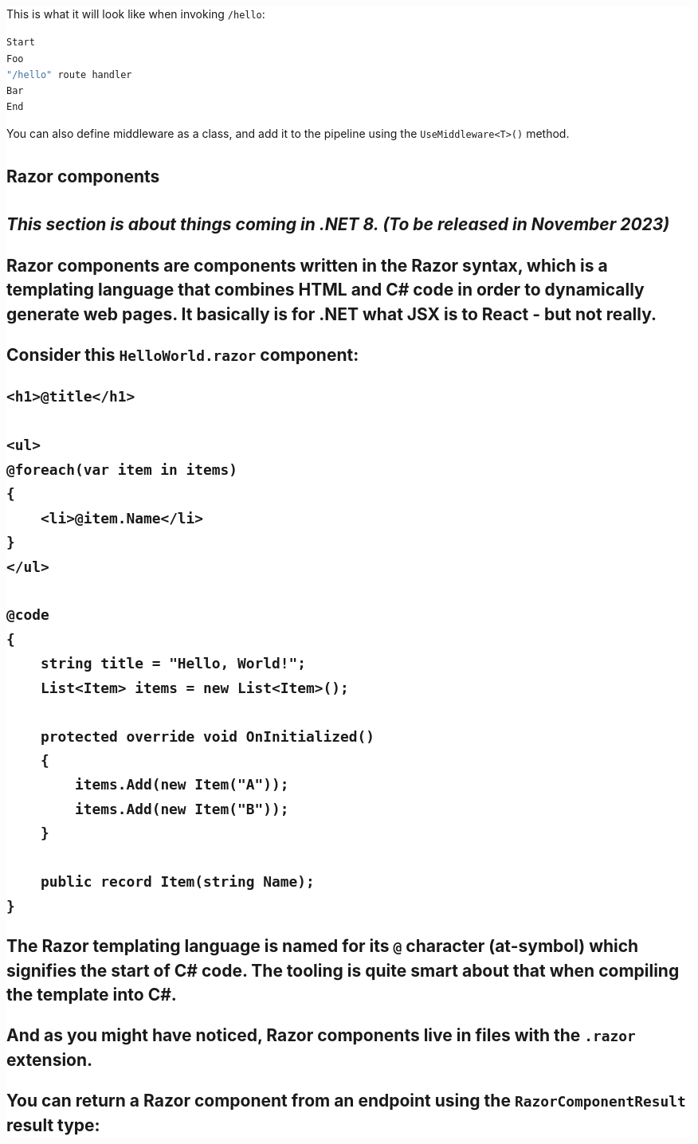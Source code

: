 ```csharp
```

This is what it will look like when invoking ``/hello``:

```sh
Start
Foo
"/hello" route handler
Bar
End
```

You can also define middleware as a class, and add it to the pipeline using the ``UseMiddleware<T>()`` method.

<h2 id="section-4">Razor components<h2>

_This section is about things coming in .NET 8. (To be released in November 2023)_

Razor components are components written in the Razor syntax, which is a templating language that combines HTML and C# code in order to dynamically generate web pages. It basically is for .NET what JSX is to React - but not really.

Consider this ``HelloWorld.razor`` component:

```razor
<h1>@title</h1>

<ul>
@foreach(var item in items) 
{
    <li>@item.Name</li>
}
</ul>

@code 
{
    string title = "Hello, World!";
    List<Item> items = new List<Item>();

    protected override void OnInitialized()
    {
        items.Add(new Item("A"));
        items.Add(new Item("B"));
    }

    public record Item(string Name);
}
```

The Razor templating language is named for its ``@`` character (at-symbol) which signifies the start of C# code. The tooling is quite smart about that when compiling the template into C#. 

And as you might have noticed, Razor components live in files with the ``.razor`` extension.

You can return a Razor component from an endpoint using the ``RazorComponentResult`` result type:
